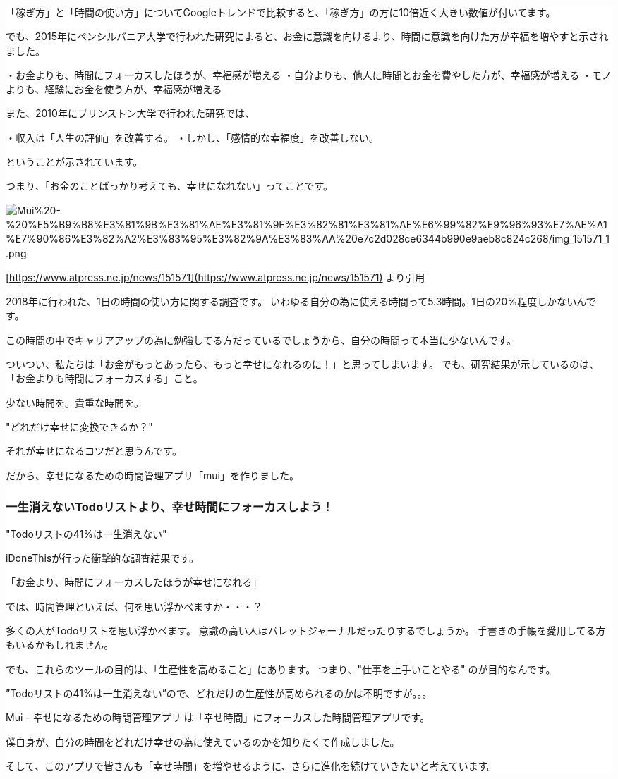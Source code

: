 「稼ぎ方」と「時間の使い方」についてGoogleトレンドで比較すると、「稼ぎ方」の方に10倍近く大きい数値が付いてます。

でも、2015年にペンシルバニア大学で行われた研究によると、お金に意識を向けるより、時間に意識を向けた方が幸福を増やすと示されました。

・お金よりも、時間にフォーカスしたほうが、幸福感が増える
・自分よりも、他人に時間とお金を費やした方が、幸福感が増える
・モノよりも、経験にお金を使う方が、幸福感が増える

また、2010年にプリンストン大学で行われた研究では、

・収入は「人生の評価」を改善する。
・しかし、「感情的な幸福度」を改善しない。

ということが示されています。

つまり、「お金のことばっかり考えても、幸せになれない」ってことです。

![Mui%20-%20%E5%B9%B8%E3%81%9B%E3%81%AE%E3%81%9F%E3%82%81%E3%81%AE%E6%99%82%E9%96%93%E7%AE%A1%E7%90%86%E3%82%A2%E3%83%95%E3%82%9A%E3%83%AA%20e7c2d028ce6344b990e9aeb8c824c268/img_151571_1.png](Mui%20-%20%E5%B9%B8%E3%81%9B%E3%81%AE%E3%81%9F%E3%82%81%E3%81%AE%E6%99%82%E9%96%93%E7%AE%A1%E7%90%86%E3%82%A2%E3%83%95%E3%82%9A%E3%83%AA%20e7c2d028ce6344b990e9aeb8c824c268/img_151571_1.png)

[https://www.atpress.ne.jp/news/151571](https://www.atpress.ne.jp/news/151571) より引用

2018年に行われた、1日の時間の使い方に関する調査です。
いわゆる自分の為に使える時間って5.3時間。1日の20%程度しかないんです。

この時間の中でキャリアアップの為に勉強してる方だっているでしょうから、自分の時間って本当に少ないんです。

ついつい、私たちは「お金がもっとあったら、もっと幸せになれるのに！」と思ってしまいます。
でも、研究結果が示しているのは、「お金よりも時間にフォーカスする」こと。

少ない時間を。貴重な時間を。

"どれだけ幸せに変換できるか？"

それが幸せになるコツだと思うんです。

だから、幸せになるための時間管理アプリ「mui」を作りました。

### 一生消えないTodoリストより、幸せ時間にフォーカスしよう！

"Todoリストの41%は一生消えない"

iDoneThisが行った衝撃的な調査結果です。

「お金より、時間にフォーカスしたほうが幸せになれる」

では、時間管理といえば、何を思い浮かべますか・・・？

多くの人がTodoリストを思い浮かべます。
意識の高い人はバレットジャーナルだったりするでしょうか。
手書きの手帳を愛用してる方もいるかもしれません。

でも、これらのツールの目的は、「生産性を高めること」にあります。
つまり、"仕事を上手いことやる" のが目的なんです。

”Todoリストの41%は一生消えない”ので、どれだけの生産性が高められるのかは不明ですが。。。

Mui - 幸せになるための時間管理アプリ は「幸せ時間」にフォーカスした時間管理アプリです。

僕自身が、自分の時間をどれだけ幸せの為に使えているのかを知りたくて作成しました。

そして、このアプリで皆さんも「幸せ時間」を増やせるように、さらに進化を続けていきたいと考えています。
